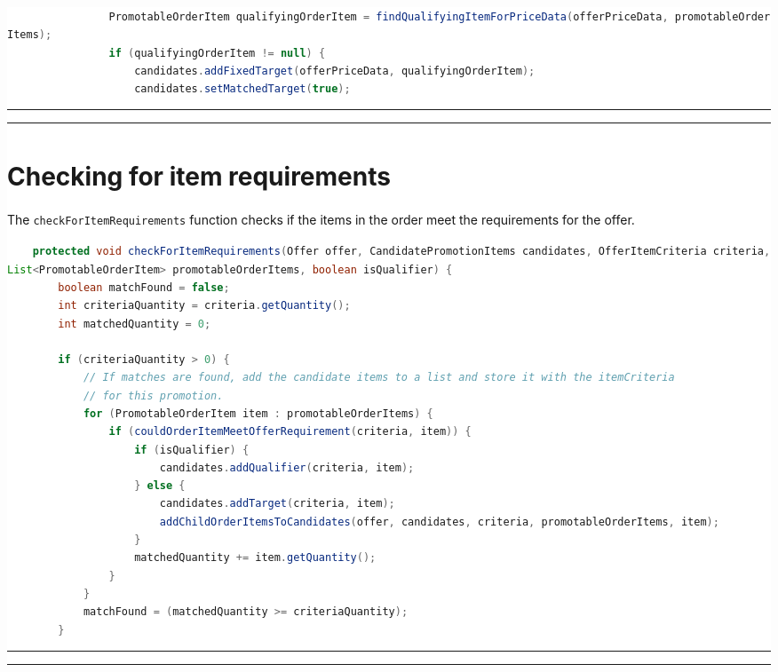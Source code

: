 ```java
                PromotableOrderItem qualifyingOrderItem = findQualifyingItemForPriceData(offerPriceData, promotableOrderItems);
                if (qualifyingOrderItem != null) {
                    candidates.addFixedTarget(offerPriceData, qualifyingOrderItem);
                    candidates.setMatchedTarget(true);
```

---

</SwmSnippet>

<SwmSnippet path="/core/broadleaf-framework/src/main/java/org/broadleafcommerce/core/offer/service/processor/AbstractBaseProcessor.java" line="210">

---

# Checking for item requirements

The `checkForItemRequirements` function checks if the items in the order meet the requirements for the offer.

```java
    protected void checkForItemRequirements(Offer offer, CandidatePromotionItems candidates, OfferItemCriteria criteria, List<PromotableOrderItem> promotableOrderItems, boolean isQualifier) {
        boolean matchFound = false;
        int criteriaQuantity = criteria.getQuantity();
        int matchedQuantity = 0;

        if (criteriaQuantity > 0) {
            // If matches are found, add the candidate items to a list and store it with the itemCriteria
            // for this promotion.
            for (PromotableOrderItem item : promotableOrderItems) {
                if (couldOrderItemMeetOfferRequirement(criteria, item)) {
                    if (isQualifier) {
                        candidates.addQualifier(criteria, item);
                    } else {
                        candidates.addTarget(criteria, item);
                        addChildOrderItemsToCandidates(offer, candidates, criteria, promotableOrderItems, item);
                    }
                    matchedQuantity += item.getQuantity();
                }
            }
            matchFound = (matchedQuantity >= criteriaQuantity);
        }
```

---

</SwmSnippet>

<SwmSnippet path="/core/broadleaf-framework/src/main/java/org/broadleafcommerce/core/offer/domain/OfferImpl.java" line="756">

---